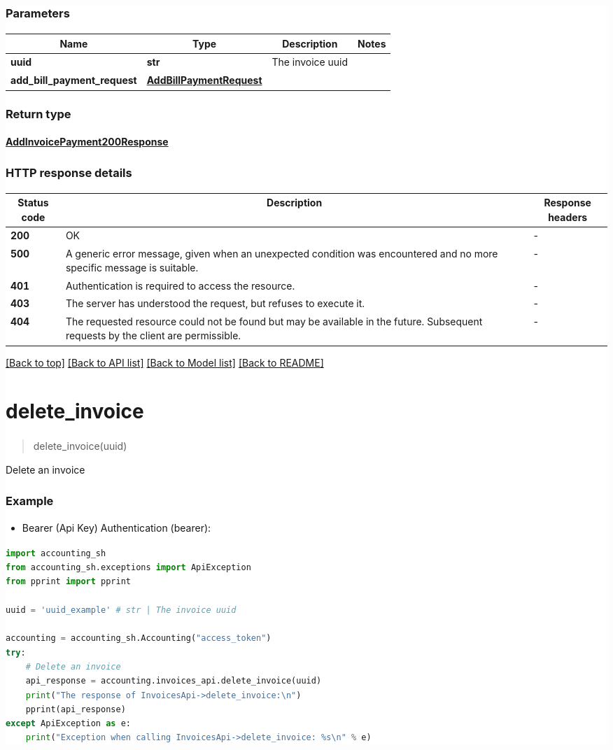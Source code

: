 

### Parameters


Name | Type | Description  | Notes
------------- | ------------- | ------------- | -------------
 **uuid** | **str**| The invoice uuid | 
 **add_bill_payment_request** | [**AddBillPaymentRequest**](AddBillPaymentRequest.md)|  | 

### Return type

[**AddInvoicePayment200Response**](AddInvoicePayment200Response.md)

### HTTP response details

| Status code | Description | Response headers |
|-------------|-------------|------------------|
**200** | OK |  -  |
**500** | A generic error message, given when an unexpected condition was encountered and no more specific message is suitable. |  -  |
**401** | Authentication is required to access the resource. |  -  |
**403** | The server has understood the request, but refuses to execute it. |  -  |
**404** | The requested resource could not be found but may be available in the future. Subsequent requests by the client are permissible. |  -  |

[[Back to top]](#) [[Back to API list]](../README.md#documentation-for-api-endpoints) [[Back to Model list]](../README.md#documentation-for-models) [[Back to README]](../README.md)

# **delete_invoice**
> delete_invoice(uuid)

Delete an invoice

### Example

* Bearer (Api Key) Authentication (bearer):

```python
import accounting_sh
from accounting_sh.exceptions import ApiException
from pprint import pprint

uuid = 'uuid_example' # str | The invoice uuid

accounting = accounting_sh.Accounting("access_token")
try:
    # Delete an invoice
    api_response = accounting.invoices_api.delete_invoice(uuid)
    print("The response of InvoicesApi->delete_invoice:\n")
    pprint(api_response)
except ApiException as e:
    print("Exception when calling InvoicesApi->delete_invoice: %s\n" % e)

```

